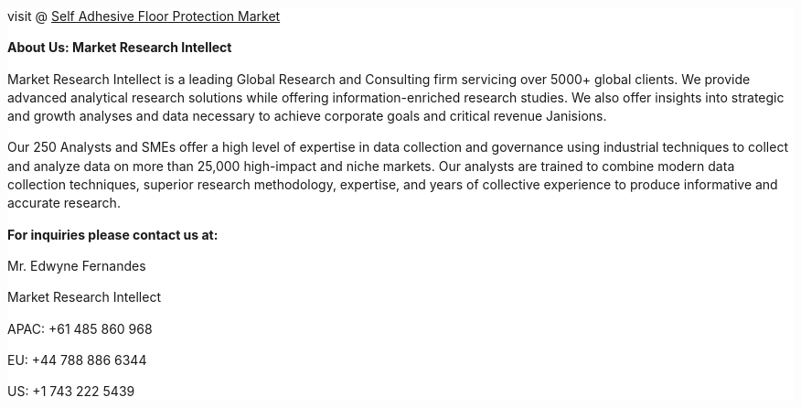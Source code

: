 visit&nbsp;@</strong>&nbsp;</span><span class="font-[700]"><a href="https://www.marketresearchintellect.com/product/global-self-adhesive-floor-protection-market/?utm_source=Linkedin&utm_medium=838" target="_blank" data-tracking-control-name="article-ssr-frontend-pulse_little-text-block" data-tracking-will-navigate="" data-test-link="">Self Adhesive Floor Protection Market</a></span></p><p><strong><span class="font-[700]">About Us: Market Research Intellect</span></strong></p><p><span class="">Market Research Intellect is a leading Global Research and Consulting firm servicing over 5000+ global clients. We provide advanced analytical research solutions while offering information-enriched research studies.&nbsp;</span>We also offer insights into strategic and growth analyses and data necessary to achieve corporate goals and critical revenue Janisions.</p><p><span class="">Our 250 Analysts and SMEs offer a high level of expertise in data collection and governance using industrial techniques to collect and analyze data on more than 25,000 high-impact and niche markets. Our analysts are trained to combine modern data collection techniques, superior research methodology, expertise, and years of collective experience to produce informative and accurate research.</span></p><p><strong>For inquiries please contact us at:</strong></p><p>Mr. Edwyne Fernandes</p><p>Market Research Intellect</p><p>APAC: +61 485 860 968</p><p>EU: +44 788 886 6344</p><p>US: +1 743 222 5439</p>
